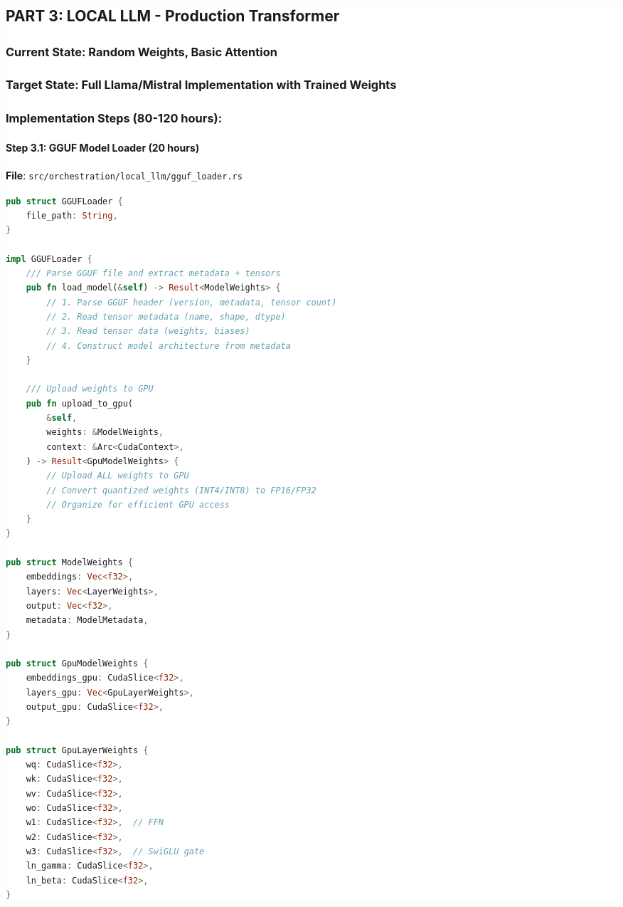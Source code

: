
## PART 3: LOCAL LLM - Production Transformer

### Current State: Random Weights, Basic Attention
### Target State: Full Llama/Mistral Implementation with Trained Weights

### Implementation Steps (80-120 hours):

#### Step 3.1: GGUF Model Loader (20 hours)
**File**: `src/orchestration/local_llm/gguf_loader.rs`

```rust
pub struct GGUFLoader {
    file_path: String,
}

impl GGUFLoader {
    /// Parse GGUF file and extract metadata + tensors
    pub fn load_model(&self) -> Result<ModelWeights> {
        // 1. Parse GGUF header (version, metadata, tensor count)
        // 2. Read tensor metadata (name, shape, dtype)
        // 3. Read tensor data (weights, biases)
        // 4. Construct model architecture from metadata
    }

    /// Upload weights to GPU
    pub fn upload_to_gpu(
        &self,
        weights: &ModelWeights,
        context: &Arc<CudaContext>,
    ) -> Result<GpuModelWeights> {
        // Upload ALL weights to GPU
        // Convert quantized weights (INT4/INT8) to FP16/FP32
        // Organize for efficient GPU access
    }
}

pub struct ModelWeights {
    embeddings: Vec<f32>,
    layers: Vec<LayerWeights>,
    output: Vec<f32>,
    metadata: ModelMetadata,
}

pub struct GpuModelWeights {
    embeddings_gpu: CudaSlice<f32>,
    layers_gpu: Vec<GpuLayerWeights>,
    output_gpu: CudaSlice<f32>,
}

pub struct GpuLayerWeights {
    wq: CudaSlice<f32>,
    wk: CudaSlice<f32>,
    wv: CudaSlice<f32>,
    wo: CudaSlice<f32>,
    w1: CudaSlice<f32>,  // FFN
    w2: CudaSlice<f32>,
    w3: CudaSlice<f32>,  // SwiGLU gate
    ln_gamma: CudaSlice<f32>,
    ln_beta: CudaSlice<f32>,
}
```